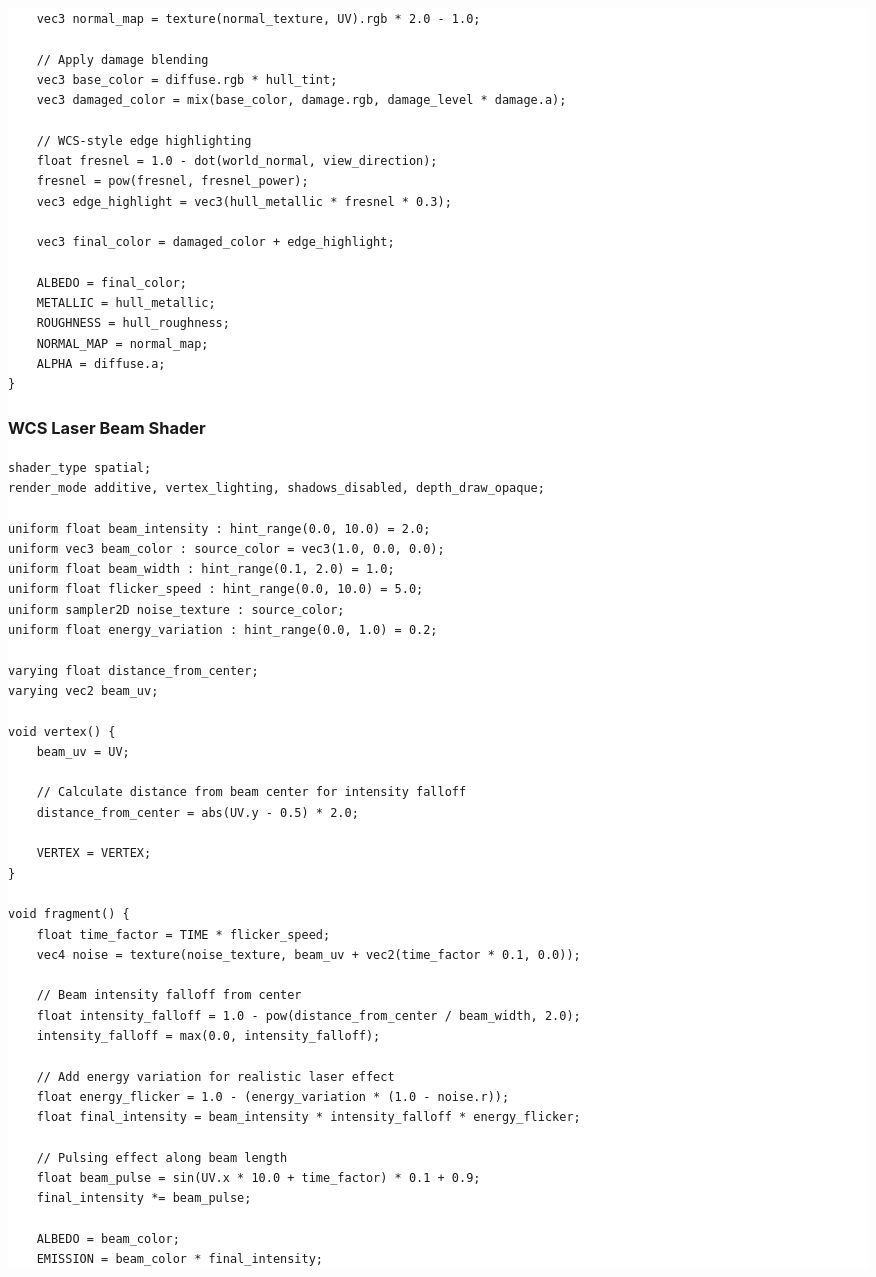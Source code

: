 ```gdshader
    vec3 normal_map = texture(normal_texture, UV).rgb * 2.0 - 1.0;
    
    // Apply damage blending
    vec3 base_color = diffuse.rgb * hull_tint;
    vec3 damaged_color = mix(base_color, damage.rgb, damage_level * damage.a);
    
    // WCS-style edge highlighting
    float fresnel = 1.0 - dot(world_normal, view_direction);
    fresnel = pow(fresnel, fresnel_power);
    vec3 edge_highlight = vec3(hull_metallic * fresnel * 0.3);
    
    vec3 final_color = damaged_color + edge_highlight;
    
    ALBEDO = final_color;
    METALLIC = hull_metallic;
    ROUGHNESS = hull_roughness;
    NORMAL_MAP = normal_map;
    ALPHA = diffuse.a;
}
```

### WCS Laser Beam Shader
```gdshader
shader_type spatial;
render_mode additive, vertex_lighting, shadows_disabled, depth_draw_opaque;

uniform float beam_intensity : hint_range(0.0, 10.0) = 2.0;
uniform vec3 beam_color : source_color = vec3(1.0, 0.0, 0.0);
uniform float beam_width : hint_range(0.1, 2.0) = 1.0;
uniform float flicker_speed : hint_range(0.0, 10.0) = 5.0;
uniform sampler2D noise_texture : source_color;
uniform float energy_variation : hint_range(0.0, 1.0) = 0.2;

varying float distance_from_center;
varying vec2 beam_uv;

void vertex() {
    beam_uv = UV;
    
    // Calculate distance from beam center for intensity falloff
    distance_from_center = abs(UV.y - 0.5) * 2.0;
    
    VERTEX = VERTEX;
}

void fragment() {
    float time_factor = TIME * flicker_speed;
    vec4 noise = texture(noise_texture, beam_uv + vec2(time_factor * 0.1, 0.0));
    
    // Beam intensity falloff from center
    float intensity_falloff = 1.0 - pow(distance_from_center / beam_width, 2.0);
    intensity_falloff = max(0.0, intensity_falloff);
    
    // Add energy variation for realistic laser effect
    float energy_flicker = 1.0 - (energy_variation * (1.0 - noise.r));
    float final_intensity = beam_intensity * intensity_falloff * energy_flicker;
    
    // Pulsing effect along beam length
    float beam_pulse = sin(UV.x * 10.0 + time_factor) * 0.1 + 0.9;
    final_intensity *= beam_pulse;
    
    ALBEDO = beam_color;
    EMISSION = beam_color * final_intensity;
```